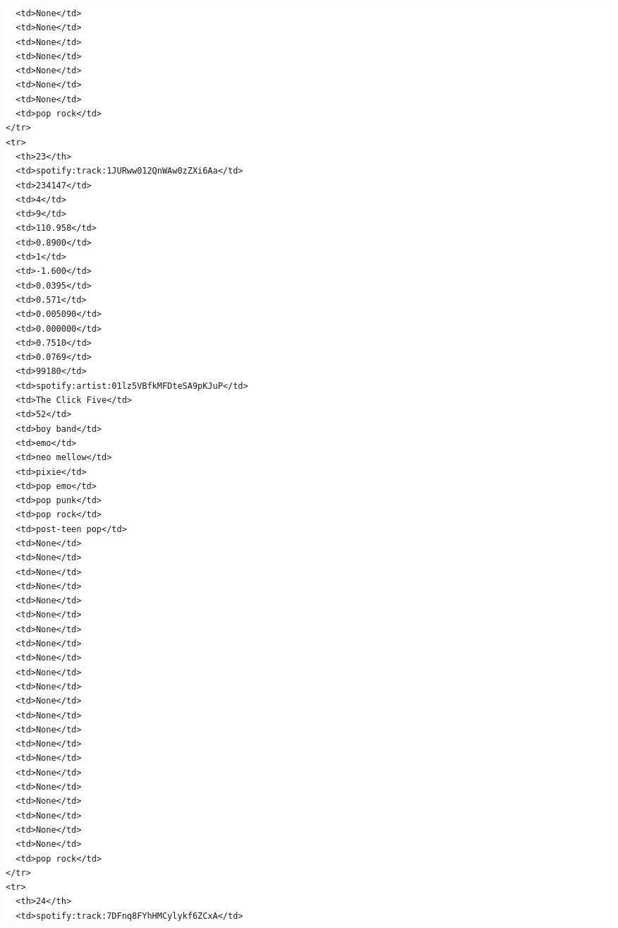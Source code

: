       <td>None</td>
      <td>None</td>
      <td>None</td>
      <td>None</td>
      <td>None</td>
      <td>None</td>
      <td>None</td>
      <td>pop rock</td>
    </tr>
    <tr>
      <th>23</th>
      <td>spotify:track:1JURww012QnWAw0zZXi6Aa</td>
      <td>234147</td>
      <td>4</td>
      <td>9</td>
      <td>110.958</td>
      <td>0.8900</td>
      <td>1</td>
      <td>-1.600</td>
      <td>0.0395</td>
      <td>0.571</td>
      <td>0.005090</td>
      <td>0.000000</td>
      <td>0.7510</td>
      <td>0.0769</td>
      <td>99180</td>
      <td>spotify:artist:01lz5VBfkMFDteSA9pKJuP</td>
      <td>The Click Five</td>
      <td>52</td>
      <td>boy band</td>
      <td>emo</td>
      <td>neo mellow</td>
      <td>pixie</td>
      <td>pop emo</td>
      <td>pop punk</td>
      <td>pop rock</td>
      <td>post-teen pop</td>
      <td>None</td>
      <td>None</td>
      <td>None</td>
      <td>None</td>
      <td>None</td>
      <td>None</td>
      <td>None</td>
      <td>None</td>
      <td>None</td>
      <td>None</td>
      <td>None</td>
      <td>None</td>
      <td>None</td>
      <td>None</td>
      <td>None</td>
      <td>None</td>
      <td>None</td>
      <td>None</td>
      <td>None</td>
      <td>None</td>
      <td>None</td>
      <td>None</td>
      <td>pop rock</td>
    </tr>
    <tr>
      <th>24</th>
      <td>spotify:track:7DFnq8FYhHMCylykf6ZCxA</td>